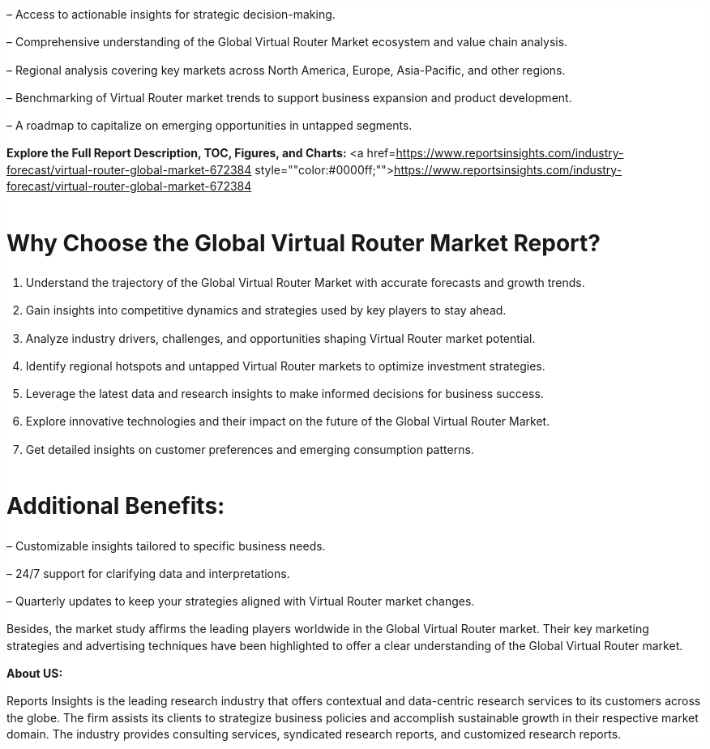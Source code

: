 – Access to actionable insights for strategic decision-making.

– Comprehensive understanding of the Global Virtual Router Market ecosystem and value chain analysis.

– Regional analysis covering key markets across North America, Europe, Asia-Pacific, and other regions.

– Benchmarking of Virtual Router market trends to support business expansion and product development.

– A roadmap to capitalize on emerging opportunities in untapped segments.

<strong>Explore the Full Report Description, TOC, Figures, and Charts:</strong>
<a href=https://www.reportsinsights.com/industry-forecast/virtual-router-global-market-672384 style=""color:#0000ff;"">https://www.reportsinsights.com/industry-forecast/virtual-router-global-market-672384</a>

# <strong>Why Choose the Global Virtual Router Market Report?</strong>

1. Understand the trajectory of the Global Virtual Router Market with accurate forecasts and growth trends.

2. Gain insights into competitive dynamics and strategies used by key players to stay ahead.

3. Analyze industry drivers, challenges, and opportunities shaping Virtual Router market potential.

4. Identify regional hotspots and untapped Virtual Router markets to optimize investment strategies.

5. Leverage the latest data and research insights to make informed decisions for business success.

6. Explore innovative technologies and their impact on the future of the Global Virtual Router Market.

7. Get detailed insights on customer preferences and emerging consumption patterns.

# <strong>Additional Benefits:</strong>

– Customizable insights tailored to specific business needs.

– 24/7 support for clarifying data and interpretations.

– Quarterly updates to keep your strategies aligned with Virtual Router market changes.

Besides, the market study affirms the leading players worldwide in the Global Virtual Router market. Their key marketing strategies and advertising techniques have been highlighted to offer a clear understanding of the Global Virtual Router market.

<strong><strong>About US</strong>:</strong>

Reports Insights is the leading research industry that offers contextual and data-centric research services to its customers across the globe. The firm assists its clients to strategize business policies and accomplish sustainable growth in their respective market domain. The industry provides consulting services, syndicated research reports, and customized research reports.
